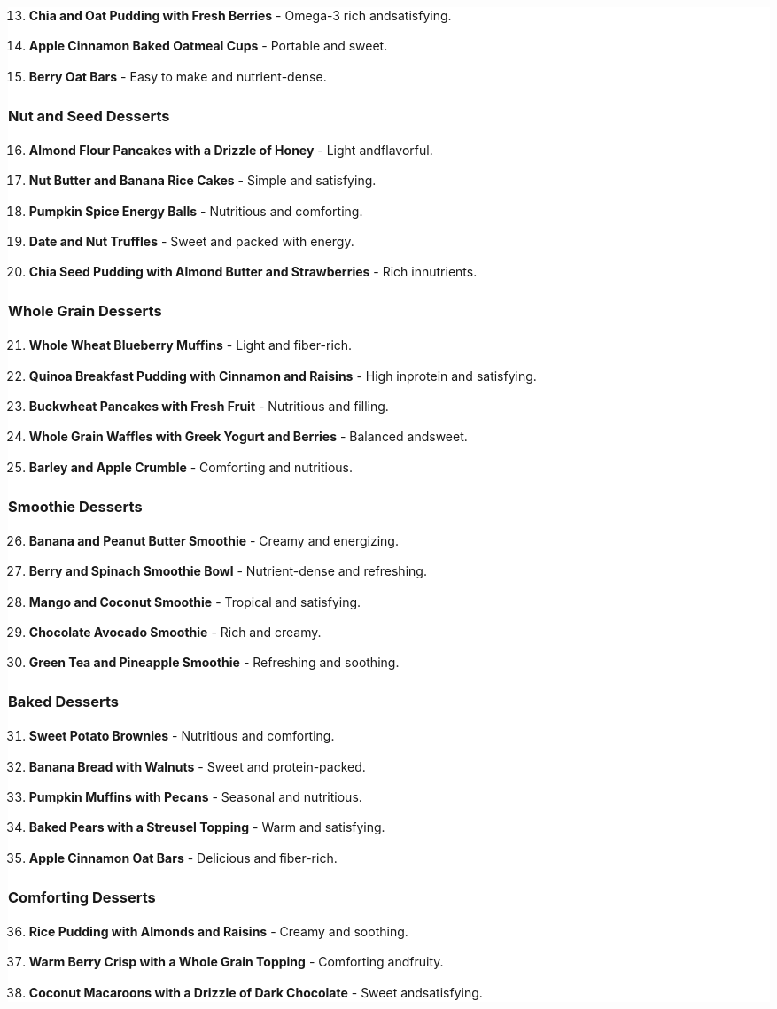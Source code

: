 13. **Chia and Oat Pudding with Fresh Berries** - Omega-3 rich andsatisfying.

14. **Apple Cinnamon Baked Oatmeal Cups** - Portable and sweet.

15. **Berry Oat Bars** - Easy to make and nutrient-dense.

### Nut and Seed Desserts

16. **Almond Flour Pancakes with a Drizzle of Honey** - Light andflavorful.

17. **Nut Butter and Banana Rice Cakes** - Simple and satisfying.

18. **Pumpkin Spice Energy Balls** - Nutritious and comforting.

19. **Date and Nut Truffles** - Sweet and packed with energy.

20. **Chia Seed Pudding with Almond Butter and Strawberries** - Rich innutrients.

### Whole Grain Desserts

21. **Whole Wheat Blueberry Muffins** - Light and fiber-rich.

22. **Quinoa Breakfast Pudding with Cinnamon and Raisins** - High inprotein and satisfying.

23. **Buckwheat Pancakes with Fresh Fruit** - Nutritious and filling.

24. **Whole Grain Waffles with Greek Yogurt and Berries** - Balanced andsweet.

25. **Barley and Apple Crumble** - Comforting and nutritious.

### Smoothie Desserts

26. **Banana and Peanut Butter Smoothie** - Creamy and energizing.

27. **Berry and Spinach Smoothie Bowl** - Nutrient-dense and refreshing.

28. **Mango and Coconut Smoothie** - Tropical and satisfying.

29. **Chocolate Avocado Smoothie** - Rich and creamy.

30. **Green Tea and Pineapple Smoothie** - Refreshing and soothing.

### Baked Desserts

31. **Sweet Potato Brownies** - Nutritious and comforting.

32. **Banana Bread with Walnuts** - Sweet and protein-packed.

33. **Pumpkin Muffins with Pecans** - Seasonal and nutritious.

34. **Baked Pears with a Streusel Topping** - Warm and satisfying.

35. **Apple Cinnamon Oat Bars** - Delicious and fiber-rich.

### Comforting Desserts

36. **Rice Pudding with Almonds and Raisins** - Creamy and soothing.

37. **Warm Berry Crisp with a Whole Grain Topping** - Comforting andfruity.

38. **Coconut Macaroons with a Drizzle of Dark Chocolate** - Sweet andsatisfying.
